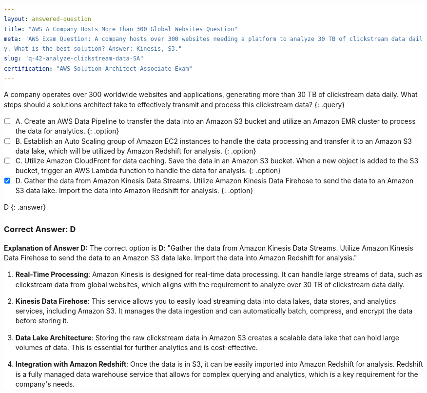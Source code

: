 ```yaml
---
layout: answered-question
title: "AWS A Company Hosts More Than 300 Global Websites Question"
meta: "AWS Exam Question: A company hosts over 300 websites needing a platform to analyze 30 TB of clickstream data daily. What is the best solution? Answer: Kinesis, S3."
slug: "q-42-analyze-clickstream-data-SA"
certification: "AWS Solution Architect Associate Exam"
---
```



 A company operates over 300 worldwide websites and applications, generating more than 30 TB of clickstream data daily. What steps should a solutions architect take to effectively transmit and process this clickstream data?
{: .query}

- [ ] A. Create an AWS Data Pipeline to transfer the data into an Amazon S3 bucket and utilize an Amazon EMR cluster to process the data for analytics.
{: .option}
- [ ] B. Establish an Auto Scaling group of Amazon EC2 instances to handle the data processing and transfer it to an Amazon S3 data lake, which will be utilized by Amazon Redshift for analysis.
{: .option}
- [ ] C. Utilize Amazon CloudFront for data caching. Save the data in an Amazon S3 bucket. When a new object is added to the S3 bucket, trigger an AWS Lambda function to handle the data for analysis.
{: .option}
- [x] D. Gather the data from Amazon Kinesis Data Streams. Utilize Amazon Kinesis Data Firehose to send the data to an Amazon S3 data lake. Import the data into Amazon Redshift for analysis.
{: .option}

D
{: .answer}

### Correct Answer: D

**Explanation of Answer D:**
The correct option is **D**: "Gather the data from Amazon Kinesis Data Streams. Utilize Amazon Kinesis Data Firehose to send the data to an Amazon S3 data lake. Import the data into Amazon Redshift for analysis."

1. **Real-Time Processing**: Amazon Kinesis is designed for real-time data processing. It can handle large streams of data, such as clickstream data from global websites, which aligns with the requirement to analyze over 30 TB of clickstream data daily.

2. **Kinesis Data Firehose**: This service allows you to easily load streaming data into data lakes, data stores, and analytics services, including Amazon S3. It manages the data ingestion and can automatically batch, compress, and encrypt the data before storing it.

3. **Data Lake Architecture**: Storing the raw clickstream data in Amazon S3 creates a scalable data lake that can hold large volumes of data. This is essential for further analytics and is cost-effective.

4. **Integration with Amazon Redshift**: Once the data is in S3, it can be easily imported into Amazon Redshift for analysis. Redshift is a fully managed data warehouse service that allows for complex querying and analytics, which is a key requirement for the company's needs.

